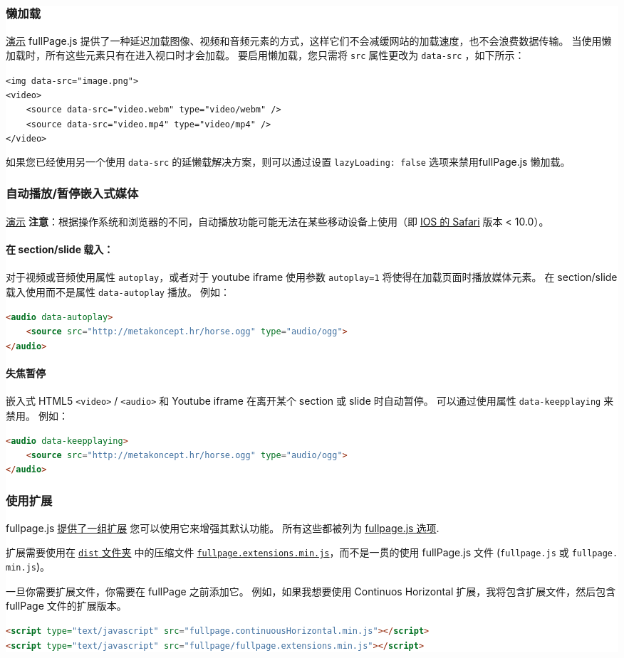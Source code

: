 ### 懒加载
[演示](http://codepen.io/alvarotrigo/pen/eNLBXo) fullPage.js 提供了一种延迟加载图像、视频和音频元素的方式，这样它们不会减缓网站的加载速度，也不会浪费数据传输。
当使用懒加载时，所有这些元素只有在进入视口时才会加载。
要启用懒加载，您只需将 `src` 属性更改为 `data-src` ，如下所示：

```
<img data-src="image.png">
<video>
	<source data-src="video.webm" type="video/webm" />
	<source data-src="video.mp4" type="video/mp4" />
</video>
```

如果您已经使用另一个使用 `data-src` 的延懒载解决方案，则可以通过设置 `lazyLoading: false` 选项来禁用fullPage.js 懒加载。

### 自动播放/暂停嵌入式媒体

[演示](https://codepen.io/alvarotrigo/pen/pXEaaK) **注意**：根据操作系统和浏览器的不同，自动播放功能可能无法在某些移动设备上使用（即 [IOS 的 Safari](https://webkit.org/blog/6784/new-video-policies-for-ios/) 版本 < 10.0）。

#### 在 section/slide 载入：
对于视频或音频使用属性 `autoplay`，或者对于 youtube iframe 使用参数 `autoplay=1` 将使得在加载页面时播放媒体元素。
在 section/slide 载入使用而不是属性 `data-autoplay` 播放。 例如：

```html
<audio data-autoplay>
	<source src="http://metakoncept.hr/horse.ogg" type="audio/ogg">
</audio>
```

#### 失焦暂停
嵌入式 HTML5 `<video>` / `<audio>` 和 Youtube iframe 在离开某个 section 或 slide 时自动暂停。 可以通过使用属性 `data-keepplaying` 来禁用。 例如：
```html
<audio data-keepplaying>
	<source src="http://metakoncept.hr/horse.ogg" type="audio/ogg">
</audio>
```

### 使用扩展
fullpage.js [提供了一组扩展](http://alvarotrigo.com/fullPage/extensions/) 您可以使用它来增强其默认功能。 所有这些都被列为 [fullpage.js 选项](https://github.com/alvarotrigo/fullPage.js/tree/master/lang/chinese/#%E9%80%89%E9%A1%B9).

扩展需要使用在 [`dist` 文件夹](https://github.com/alvarotrigo/fullPage.js/tree/master/dist/) 中的压缩文件 [`fullpage.extensions.min.js`](https://github.com/alvarotrigo/fullPage.js/tree/master/dist/fullpage.extensions.min.js)，而不是一贯的使用 fullPage.js 文件 (`fullpage.js` 或 `fullpage.min.js`)。

一旦你需要扩展文件，你需要在 fullPage 之前添加它。 例如，如果我想要使用 Continuos Horizontal 扩展，我将包含扩展文件，然后包含 fullPage 文件的扩展版本。

```html
<script type="text/javascript" src="fullpage.continuousHorizontal.min.js"></script>
<script type="text/javascript" src="fullpage/fullpage.extensions.min.js"></script>
```
